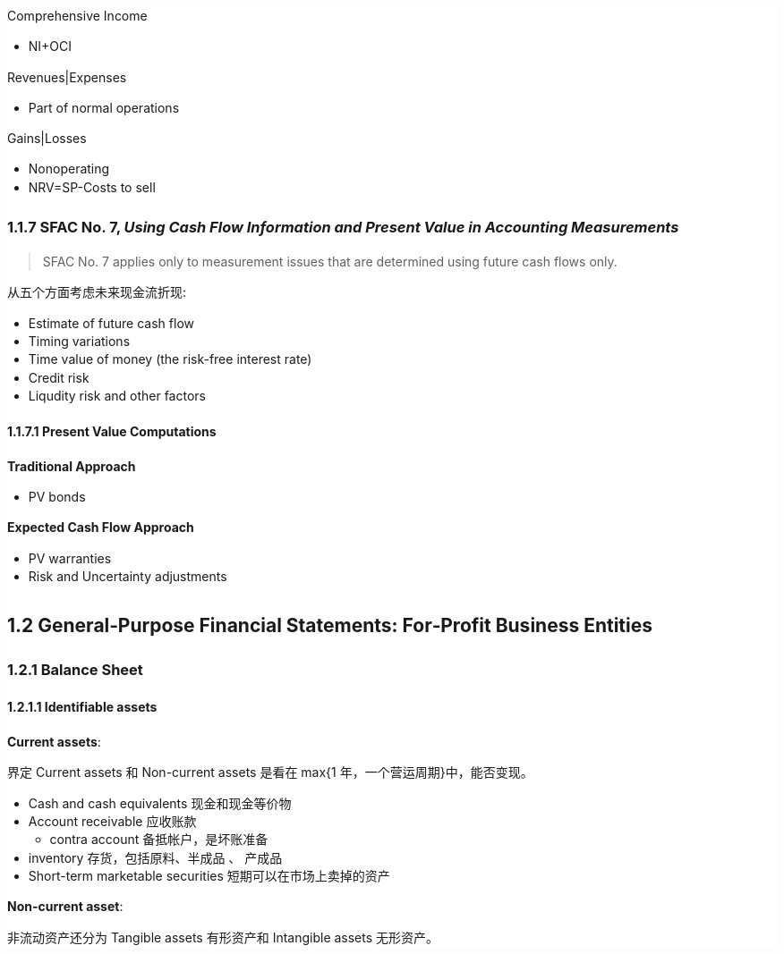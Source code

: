 Comprehensive Income 

+ NI+OCI

Revenues|Expenses

+  Part of normal operations

Gains|Losses

+ Nonoperating 
+ NRV=SP-Costs to sell

### 1.1.7 SFAC No. 7, *Using Cash Flow Information and Present Value in Accounting Measurements*

> SFAC No. 7 applies only to measurement issues that are determined using future cash flows only. 

从五个方面考虑未来现金流折现:

+ Estimate of future cash flow
+ Timing variations
+ Time value of money (the risk-free interest rate)
+ Credit risk
+ Liqudity risk and other factors

#### 1.1.7.1 Present Value Computations

**Traditional Approach**

+ PV bonds

**Expected Cash Flow Approach**

+ PV warranties
+ Risk and Uncertainty adjustments

## 1.2 General‐Purpose Financial Statements: For‐Profit Business Entities

### 1.2.1 Balance Sheet

#### 1.2.1.1 Identifiable assets

**Current assets**:

界定 Current assets 和 Non-current assets 是看在 max{1 年，一个营运周期}中，能否变现。

- Cash and cash equivalents 现金和现金等价物
- Account receivable 应收账款
    - contra account 备抵帐户，是坏账准备
- inventory 存货，包括原料、半成品 、 产成品
- Short-term marketable securities 短期可以在市场上卖掉的资产

**Non-current asset**:

非流动资产还分为 Tangible assets 有形资产和 Intangible assets 无形资产。
